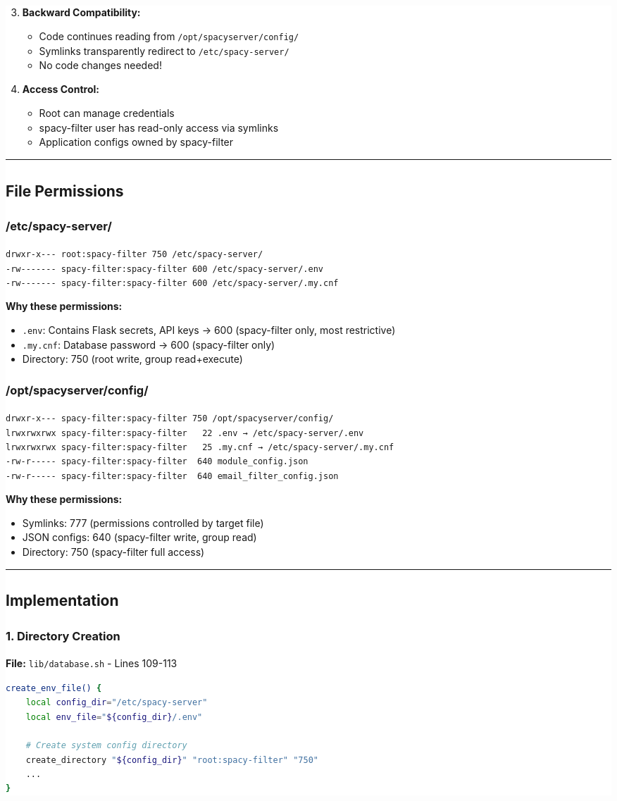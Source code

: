 3. **Backward Compatibility:**
   - Code continues reading from `/opt/spacyserver/config/`
   - Symlinks transparently redirect to `/etc/spacy-server/`
   - No code changes needed!

4. **Access Control:**
   - Root can manage credentials
   - spacy-filter user has read-only access via symlinks
   - Application configs owned by spacy-filter

---

## File Permissions

### /etc/spacy-server/

```bash
drwxr-x--- root:spacy-filter 750 /etc/spacy-server/
-rw------- spacy-filter:spacy-filter 600 /etc/spacy-server/.env
-rw------- spacy-filter:spacy-filter 600 /etc/spacy-server/.my.cnf
```

**Why these permissions:**
- `.env`: Contains Flask secrets, API keys → 600 (spacy-filter only, most restrictive)
- `.my.cnf`: Database password → 600 (spacy-filter only)
- Directory: 750 (root write, group read+execute)

### /opt/spacyserver/config/

```bash
drwxr-x--- spacy-filter:spacy-filter 750 /opt/spacyserver/config/
lrwxrwxrwx spacy-filter:spacy-filter   22 .env → /etc/spacy-server/.env
lrwxrwxrwx spacy-filter:spacy-filter   25 .my.cnf → /etc/spacy-server/.my.cnf
-rw-r----- spacy-filter:spacy-filter  640 module_config.json
-rw-r----- spacy-filter:spacy-filter  640 email_filter_config.json
```

**Why these permissions:**
- Symlinks: 777 (permissions controlled by target file)
- JSON configs: 640 (spacy-filter write, group read)
- Directory: 750 (spacy-filter full access)

---

## Implementation

### 1. Directory Creation

**File:** `lib/database.sh` - Lines 109-113

```bash
create_env_file() {
    local config_dir="/etc/spacy-server"
    local env_file="${config_dir}/.env"

    # Create system config directory
    create_directory "${config_dir}" "root:spacy-filter" "750"
    ...
}
```
